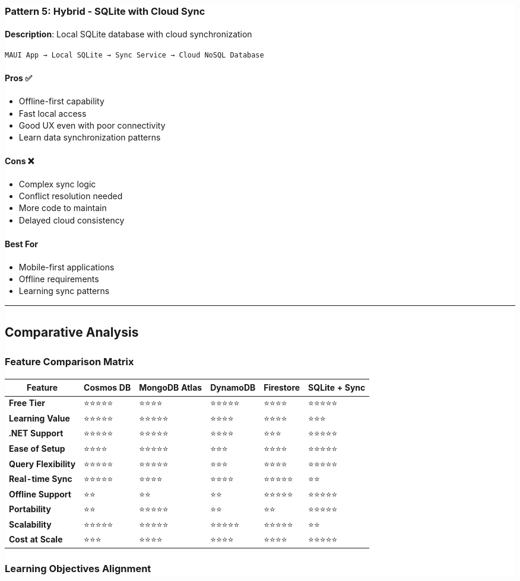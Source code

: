 ### Pattern 5: Hybrid - SQLite with Cloud Sync

**Description**: Local SQLite database with cloud synchronization

```
MAUI App → Local SQLite → Sync Service → Cloud NoSQL Database
```

#### Pros ✅
- Offline-first capability
- Fast local access
- Good UX even with poor connectivity
- Learn data synchronization patterns

#### Cons ❌
- Complex sync logic
- Conflict resolution needed
- More code to maintain
- Delayed cloud consistency

#### Best For
- Mobile-first applications
- Offline requirements
- Learning sync patterns

---

## Comparative Analysis

### Feature Comparison Matrix

| Feature | Cosmos DB | MongoDB Atlas | DynamoDB | Firestore | SQLite + Sync |
|---------|-----------|---------------|----------|-----------|---------------|
| **Free Tier** | ⭐⭐⭐⭐⭐ | ⭐⭐⭐⭐ | ⭐⭐⭐⭐⭐ | ⭐⭐⭐⭐ | ⭐⭐⭐⭐⭐ |
| **Learning Value** | ⭐⭐⭐⭐⭐ | ⭐⭐⭐⭐⭐ | ⭐⭐⭐⭐ | ⭐⭐⭐⭐ | ⭐⭐⭐ |
| **.NET Support** | ⭐⭐⭐⭐⭐ | ⭐⭐⭐⭐⭐ | ⭐⭐⭐⭐ | ⭐⭐⭐ | ⭐⭐⭐⭐⭐ |
| **Ease of Setup** | ⭐⭐⭐⭐ | ⭐⭐⭐⭐⭐ | ⭐⭐⭐ | ⭐⭐⭐⭐ | ⭐⭐⭐⭐⭐ |
| **Query Flexibility** | ⭐⭐⭐⭐⭐ | ⭐⭐⭐⭐⭐ | ⭐⭐⭐ | ⭐⭐⭐⭐ | ⭐⭐⭐⭐⭐ |
| **Real-time Sync** | ⭐⭐⭐⭐⭐ | ⭐⭐⭐⭐ | ⭐⭐⭐⭐ | ⭐⭐⭐⭐⭐ | ⭐⭐ |
| **Offline Support** | ⭐⭐ | ⭐⭐ | ⭐⭐ | ⭐⭐⭐⭐⭐ | ⭐⭐⭐⭐⭐ |
| **Portability** | ⭐⭐ | ⭐⭐⭐⭐⭐ | ⭐⭐ | ⭐⭐ | ⭐⭐⭐⭐⭐ |
| **Scalability** | ⭐⭐⭐⭐⭐ | ⭐⭐⭐⭐⭐ | ⭐⭐⭐⭐⭐ | ⭐⭐⭐⭐⭐ | ⭐⭐ |
| **Cost at Scale** | ⭐⭐⭐ | ⭐⭐⭐⭐ | ⭐⭐⭐⭐ | ⭐⭐⭐⭐ | ⭐⭐⭐⭐⭐ |

### Learning Objectives Alignment
